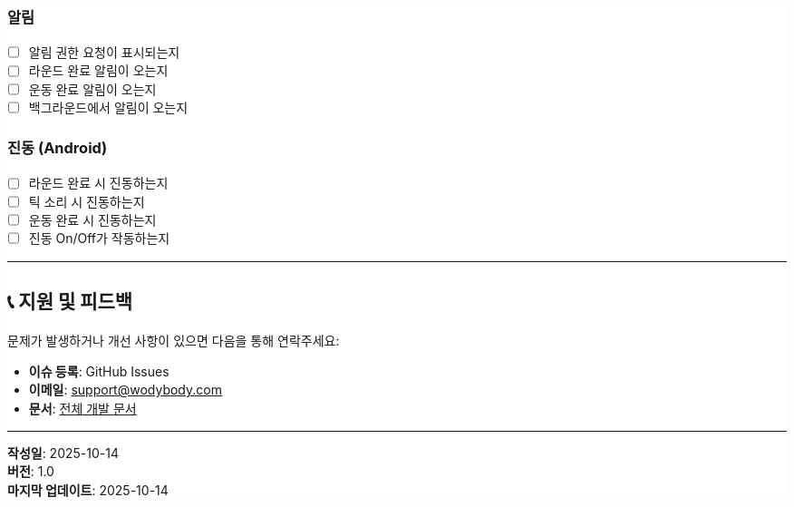 ### 알림
- [ ] 알림 권한 요청이 표시되는지
- [ ] 라운드 완료 알림이 오는지
- [ ] 운동 완료 알림이 오는지
- [ ] 백그라운드에서 알림이 오는지

### 진동 (Android)
- [ ] 라운드 완료 시 진동하는지
- [ ] 틱 소리 시 진동하는지
- [ ] 운동 완료 시 진동하는지
- [ ] 진동 On/Off가 작동하는지

---

## 📞 지원 및 피드백

문제가 발생하거나 개선 사항이 있으면 다음을 통해 연락주세요:

- **이슈 등록**: GitHub Issues
- **이메일**: support@wodybody.com
- **문서**: [전체 개발 문서](./TIMER_IMPROVEMENT_REVIEW.md)

---

**작성일**: 2025-10-14  
**버전**: 1.0  
**마지막 업데이트**: 2025-10-14

